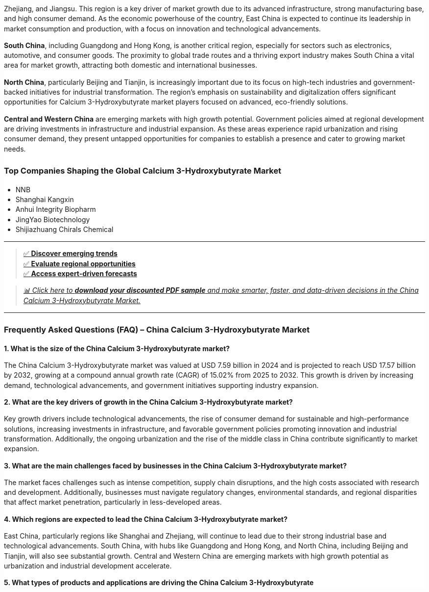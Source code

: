 Zhejiang, and Jiangsu. This region is a key driver of market growth due to its advanced infrastructure, strong manufacturing base, and high consumer demand. As the economic powerhouse of the country, East China is expected to continue its leadership in market consumption and production, with a focus on innovation and technological advancements.</p><p class="" data-start="801" data-end="1129"><strong data-start="801" data-end="816">South China</strong>, including Guangdong and Hong Kong, is another critical region, especially for sectors such as electronics, automotive, and consumer goods. The proximity to global trade routes and a thriving export industry makes South China a vital area for market growth, attracting both domestic and international businesses.</p><p class="" data-start="1131" data-end="1474"><strong data-start="1131" data-end="1146">North China</strong>, particularly Beijing and Tianjin, is increasingly important due to its focus on high-tech industries and government-backed initiatives for industrial transformation. The region&rsquo;s emphasis on sustainability and digitalization offers significant opportunities for Calcium 3-Hydroxybutyrate market players focused on advanced, eco-friendly solutions.</p><p class="" data-start="1476" data-end="1854"><strong data-start="1476" data-end="1505">Central and Western China</strong> are emerging markets with high growth potential. Government policies aimed at regional development are driving investments in infrastructure and industrial expansion. As these areas experience rapid urbanization and rising consumer demand, they present untapped opportunities for companies to establish a presence and cater to growing market needs.</p><p class="" data-start="1856" data-end="2046"><h3>Top Companies Shaping the Global Calcium 3-Hydroxybutyrate Market </h3><ul><li>NNB</li><li>Shanghai Kangxin</li><li>Anhui Integrity Biopharm</li><li>JingYao Biotechnology</li><li>Shijiazhuang Chirals Chemical</li></ul></p><hr /><blockquote><p><a href="https://www.marketresearchintellect.com/ask-for-discount/?rid=936658&amp;utm_source=Github-China&amp;utm_medium=047">✅ <strong data-start="617" data-end="645">Discover emerging trends</strong></a><br data-start="645" data-end="648" /><a href="https://www.marketresearchintellect.com/ask-for-discount/?rid=936658&amp;utm_source=Github-China&amp;utm_medium=047"> ✅ <strong data-start="650" data-end="685">Evaluate regional opportunities</strong></a><br data-start="685" data-end="688" /><a href="https://www.marketresearchintellect.com/ask-for-discount/?rid=936658&amp;utm_source=Github-China&amp;utm_medium=047"> ✅ <strong data-start="690" data-end="724">Access expert-driven forecasts</strong></a></p></blockquote><blockquote><p class="" data-start="728" data-end="864"><a href="https://www.marketresearchintellect.com/ask-for-discount/?rid=936658&amp;utm_source=Github-China&amp;utm_medium=047"><em>📊 Click&nbsp;here to <strong data-start="746" data-end="785">download your discounted PDF sample</strong> and make smarter, faster, and data-driven decisions in the China Calcium 3-Hydroxybutyrate Market.</em></a></p></blockquote><hr /><h3 class="" data-start="169" data-end="229"><strong data-start="173" data-end="229">Frequently Asked Questions (FAQ) &ndash; China Calcium 3-Hydroxybutyrate Market</strong></h3><p class="" data-start="231" data-end="601"><strong data-start="231" data-end="280">1. What is the size of the China Calcium 3-Hydroxybutyrate market?</strong></p><p class="" data-start="231" data-end="601">The China Calcium 3-Hydroxybutyrate market was valued at USD 7.59 billion in 2024 and is projected to reach USD 17.57 billion by 2032, growing at a compound annual growth rate (CAGR) of 15.02% from 2025 to 2032. This growth is driven by increasing demand, technological advancements, and government initiatives supporting industry expansion.</p><p class="" data-start="603" data-end="1058"><strong data-start="603" data-end="670">2. What are the key drivers of growth in the China Calcium 3-Hydroxybutyrate market?</strong></p><p class="" data-start="603" data-end="1058">Key growth drivers include technological advancements, the rise of consumer demand for sustainable and high-performance solutions, increasing investments in infrastructure, and favorable government policies promoting innovation and industrial transformation. Additionally, the ongoing urbanization and the rise of the middle class in China contribute significantly to market expansion.</p><p class="" data-start="1060" data-end="1466"><strong data-start="1060" data-end="1141">3. What are the main challenges faced by businesses in the China Calcium 3-Hydroxybutyrate market?</strong></p><p class="" data-start="1060" data-end="1466">The market faces challenges such as intense competition, supply chain disruptions, and the high costs associated with research and development. Additionally, businesses must navigate regulatory changes, environmental standards, and regional disparities that affect market penetration, particularly in less-developed areas.</p><p class="" data-start="1468" data-end="1949"><strong data-start="1468" data-end="1532">4. Which regions are expected to lead the China Calcium 3-Hydroxybutyrate market?</strong></p><p class="" data-start="1468" data-end="1949">East China, particularly regions like Shanghai and Zhejiang, will continue to lead due to their strong industrial base and technological advancements. South China, with hubs like Guangdong and Hong Kong, and North China, including Beijing and Tianjin, will also see substantial growth. Central and Western China are emerging markets with high growth potential as urbanization and industrial development accelerate.</p><p class="" data-start="1951" data-end="2402"><strong data-start="1951" data-end="2032">5. What types of products and applications are driving the China Calcium 3-Hydroxybutyrate